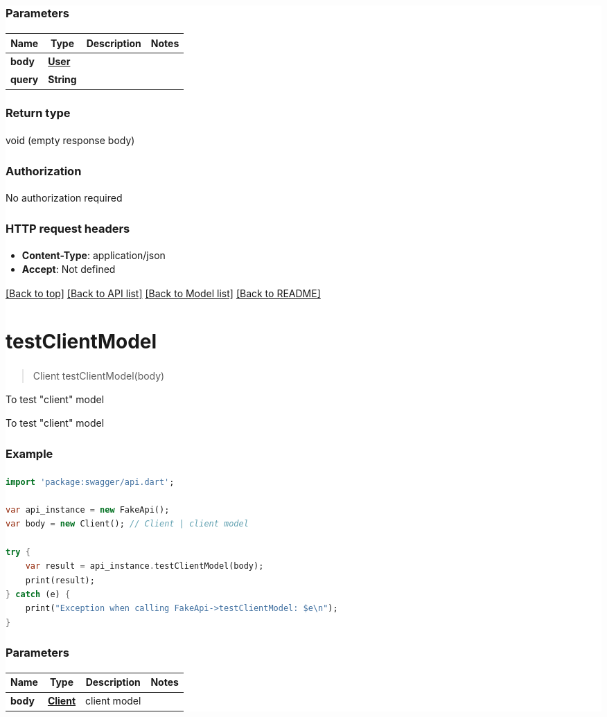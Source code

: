 ```dart
```

### Parameters

Name | Type | Description  | Notes
------------- | ------------- | ------------- | -------------
 **body** | [**User**](User.md)|  | 
 **query** | **String**|  | 

### Return type

void (empty response body)

### Authorization

No authorization required

### HTTP request headers

 - **Content-Type**: application/json
 - **Accept**: Not defined

[[Back to top]](#) [[Back to API list]](../README.md#documentation-for-api-endpoints) [[Back to Model list]](../README.md#documentation-for-models) [[Back to README]](../README.md)

# **testClientModel**
> Client testClientModel(body)

To test \"client\" model

To test \"client\" model

### Example 
```dart
import 'package:swagger/api.dart';

var api_instance = new FakeApi();
var body = new Client(); // Client | client model

try { 
    var result = api_instance.testClientModel(body);
    print(result);
} catch (e) {
    print("Exception when calling FakeApi->testClientModel: $e\n");
}
```

### Parameters

Name | Type | Description  | Notes
------------- | ------------- | ------------- | -------------
 **body** | [**Client**](Client.md)| client model | 
